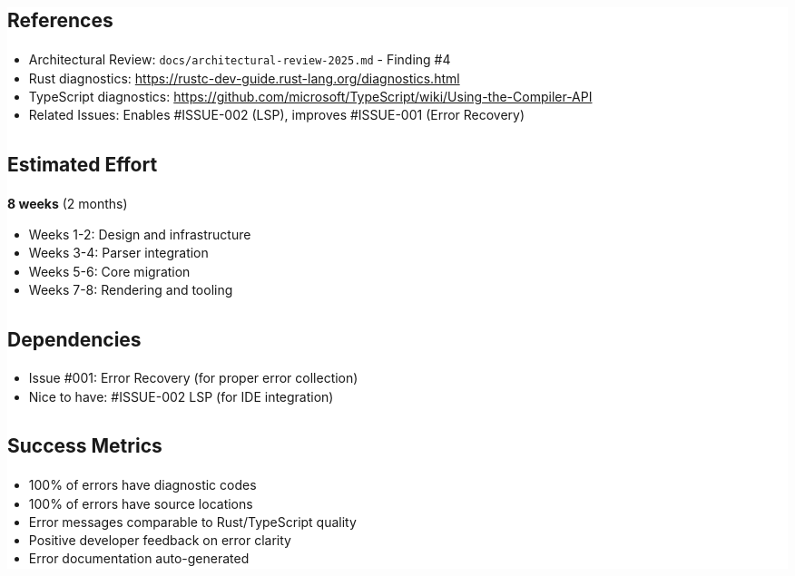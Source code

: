 ## References

- Architectural Review: `docs/architectural-review-2025.md` - Finding #4
- Rust diagnostics: https://rustc-dev-guide.rust-lang.org/diagnostics.html
- TypeScript diagnostics: https://github.com/microsoft/TypeScript/wiki/Using-the-Compiler-API
- Related Issues: Enables #ISSUE-002 (LSP), improves #ISSUE-001 (Error Recovery)

## Estimated Effort

**8 weeks** (2 months)
- Weeks 1-2: Design and infrastructure
- Weeks 3-4: Parser integration
- Weeks 5-6: Core migration
- Weeks 7-8: Rendering and tooling

## Dependencies

- Issue #001: Error Recovery (for proper error collection)
- Nice to have: #ISSUE-002 LSP (for IDE integration)

## Success Metrics

- 100% of errors have diagnostic codes
- 100% of errors have source locations
- Error messages comparable to Rust/TypeScript quality
- Positive developer feedback on error clarity
- Error documentation auto-generated
